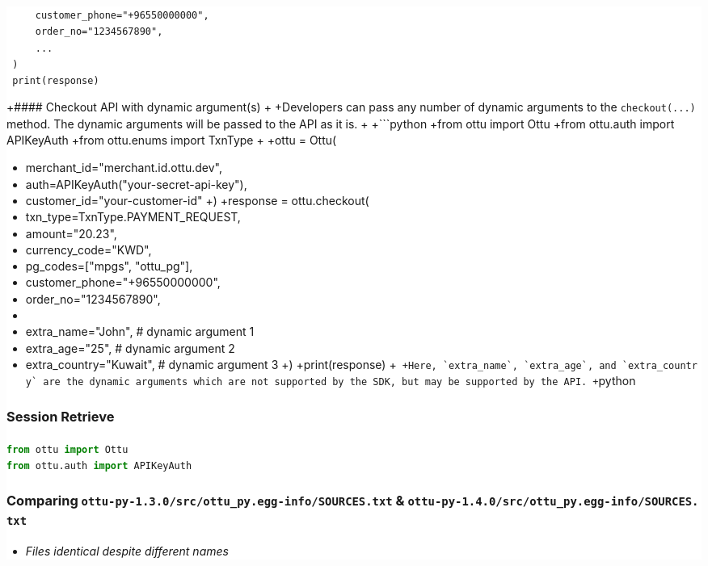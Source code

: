 ```diff
     customer_phone="+96550000000",
     order_no="1234567890",
     ...
 )
 print(response)
 ```
+#### Checkout API with dynamic argument(s)
+
+Developers can pass any number of dynamic arguments to the `checkout(...)` method. The dynamic arguments will be passed to the API as it is.
+
+```python
+from ottu import Ottu
+from ottu.auth import APIKeyAuth
+from ottu.enums import TxnType
+
+ottu = Ottu(
+    merchant_id="merchant.id.ottu.dev",
+    auth=APIKeyAuth("your-secret-api-key"),
+    customer_id="your-customer-id"
+)
+response = ottu.checkout(
+    txn_type=TxnType.PAYMENT_REQUEST,
+    amount="20.23",
+    currency_code="KWD",
+    pg_codes=["mpgs", "ottu_pg"],
+    customer_phone="+96550000000",
+    order_no="1234567890",
+
+    extra_name="John", # dynamic argument 1
+    extra_age="25", # dynamic argument 2
+    extra_country="Kuwait", # dynamic argument 3
+)
+print(response)
+```
+Here, `extra_name`, `extra_age`, and `extra_country` are the dynamic arguments which are not supported by the SDK, but may be supported by the API.
+```python
 
 ### Session Retrieve
 
 ```python
 from ottu import Ottu
 from ottu.auth import APIKeyAuth
```

### Comparing `ottu-py-1.3.0/src/ottu_py.egg-info/SOURCES.txt` & `ottu-py-1.4.0/src/ottu_py.egg-info/SOURCES.txt`

 * *Files identical despite different names*


